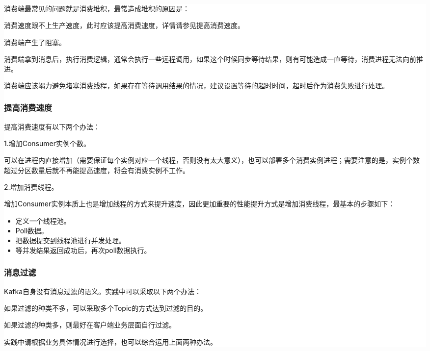 消费端最常见的问题就是消费堆积，最常造成堆积的原因是：

消费速度跟不上生产速度，此时应该提高消费速度，详情请参见提高消费速度。

消费端产生了阻塞。

消费端拿到消息后，执行消费逻辑，通常会执行一些远程调用，如果这个时候同步等待结果，则有可能造成一直等待，消费进程无法向前推进。

消费端应该竭力避免堵塞消费线程，如果存在等待调用结果的情况，建议设置等待的超时时间，超时后作为消费失败进行处理。

### 提高消费速度

提高消费速度有以下两个办法：

1.增加Consumer实例个数。

可以在进程内直接增加（需要保证每个实例对应一个线程，否则没有太大意义），也可以部署多个消费实例进程；需要注意的是，实例个数超过分区数量后就不再能提高速度，将会有消费实例不工作。

2.增加消费线程。

增加Consumer实例本质上也是增加线程的方式来提升速度，因此更加重要的性能提升方式是增加消费线程，最基本的步骤如下：

- 定义一个线程池。
- Poll数据。 
- 把数据提交到线程池进行并发处理。 
- 等并发结果返回成功后，再次poll数据执行。

### 消息过滤

Kafka自身没有消息过滤的语义。实践中可以采取以下两个办法：

如果过滤的种类不多，可以采取多个Topic的方式达到过滤的目的。

如果过滤的种类多，则最好在客户端业务层面自行过滤。

实践中请根据业务具体情况进行选择，也可以综合运用上面两种办法。